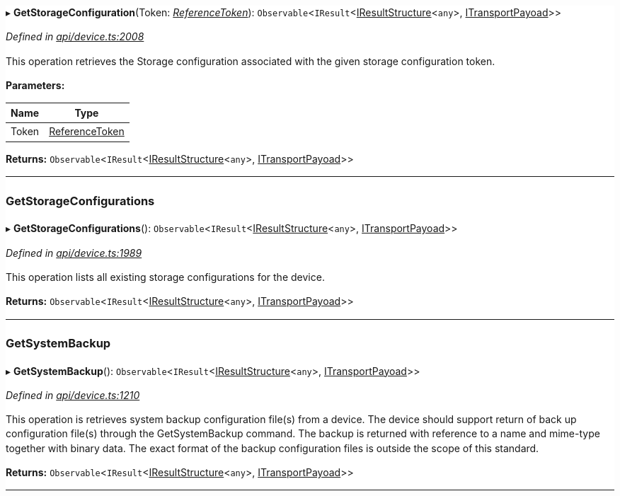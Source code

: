 ▸ **GetStorageConfiguration**(Token: *[ReferenceToken](../modules/_api_types_.md#referencetoken)*): `Observable`<`IResult`<[IResultStructure](../interfaces/_soap_request_.iresultstructure.md)<`any`>, [ITransportPayoad](../interfaces/_config_interfaces_.itransportpayoad.md)>>

*Defined in [api/device.ts:2008](https://github.com/patrickmichalina/onvif-rx/blob/034e4d6/src/api/device.ts#L2008)*

This operation retrieves the Storage configuration associated with the given storage configuration token.

**Parameters:**

| Name | Type |
| ------ | ------ |
| Token | [ReferenceToken](../modules/_api_types_.md#referencetoken) |

**Returns:** `Observable`<`IResult`<[IResultStructure](../interfaces/_soap_request_.iresultstructure.md)<`any`>, [ITransportPayoad](../interfaces/_config_interfaces_.itransportpayoad.md)>>

___
<a id="getstorageconfigurations"></a>

###  GetStorageConfigurations

▸ **GetStorageConfigurations**(): `Observable`<`IResult`<[IResultStructure](../interfaces/_soap_request_.iresultstructure.md)<`any`>, [ITransportPayoad](../interfaces/_config_interfaces_.itransportpayoad.md)>>

*Defined in [api/device.ts:1989](https://github.com/patrickmichalina/onvif-rx/blob/034e4d6/src/api/device.ts#L1989)*

This operation lists all existing storage configurations for the device.

**Returns:** `Observable`<`IResult`<[IResultStructure](../interfaces/_soap_request_.iresultstructure.md)<`any`>, [ITransportPayoad](../interfaces/_config_interfaces_.itransportpayoad.md)>>

___
<a id="getsystembackup"></a>

###  GetSystemBackup

▸ **GetSystemBackup**(): `Observable`<`IResult`<[IResultStructure](../interfaces/_soap_request_.iresultstructure.md)<`any`>, [ITransportPayoad](../interfaces/_config_interfaces_.itransportpayoad.md)>>

*Defined in [api/device.ts:1210](https://github.com/patrickmichalina/onvif-rx/blob/034e4d6/src/api/device.ts#L1210)*

This operation is retrieves system backup configuration file(s) from a device. The device should support return of back up configuration file(s) through the GetSystemBackup command. The backup is returned with reference to a name and mime-type together with binary data. The exact format of the backup configuration files is outside the scope of this standard.

**Returns:** `Observable`<`IResult`<[IResultStructure](../interfaces/_soap_request_.iresultstructure.md)<`any`>, [ITransportPayoad](../interfaces/_config_interfaces_.itransportpayoad.md)>>

___
<a id="getsystemdateandtime"></a>
